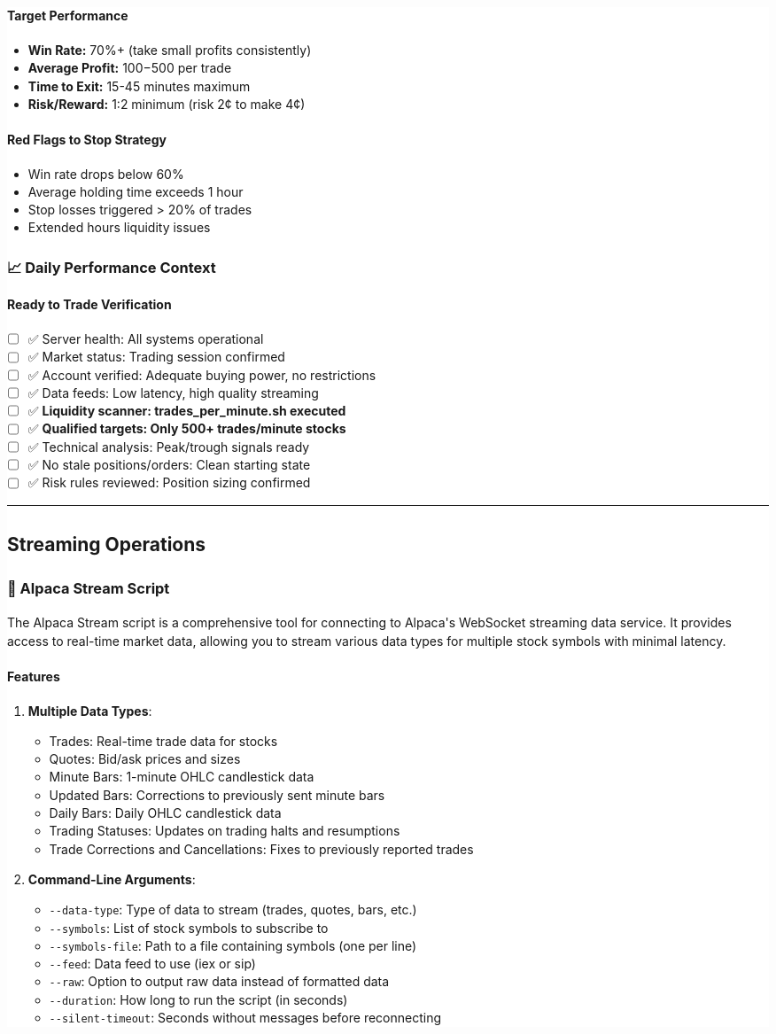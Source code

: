 #### Target Performance
- **Win Rate:** 70%+ (take small profits consistently)
- **Average Profit:** $100-$500 per trade
- **Time to Exit:** 15-45 minutes maximum
- **Risk/Reward:** 1:2 minimum (risk 2¢ to make 4¢)

#### Red Flags to Stop Strategy
- Win rate drops below 60%
- Average holding time exceeds 1 hour
- Stop losses triggered > 20% of trades
- Extended hours liquidity issues

### 📈 Daily Performance Context

#### Ready to Trade Verification
- [ ] ✅ Server health: All systems operational
- [ ] ✅ Market status: Trading session confirmed
- [ ] ✅ Account verified: Adequate buying power, no restrictions
- [ ] ✅ Data feeds: Low latency, high quality streaming
- [ ] ✅ **Liquidity scanner: trades_per_minute.sh executed**
- [ ] ✅ **Qualified targets: Only 500+ trades/minute stocks**
- [ ] ✅ Technical analysis: Peak/trough signals ready
- [ ] ✅ No stale positions/orders: Clean starting state
- [ ] ✅ Risk rules reviewed: Position sizing confirmed

---

## Streaming Operations

### 🌊 Alpaca Stream Script

The Alpaca Stream script is a comprehensive tool for connecting to Alpaca's WebSocket streaming data service. It provides access to real-time market data, allowing you to stream various data types for multiple stock symbols with minimal latency.

#### Features

1. **Multiple Data Types**:
   - Trades: Real-time trade data for stocks
   - Quotes: Bid/ask prices and sizes
   - Minute Bars: 1-minute OHLC candlestick data
   - Updated Bars: Corrections to previously sent minute bars
   - Daily Bars: Daily OHLC candlestick data
   - Trading Statuses: Updates on trading halts and resumptions
   - Trade Corrections and Cancellations: Fixes to previously reported trades

2. **Command-Line Arguments**:
   - `--data-type`: Type of data to stream (trades, quotes, bars, etc.)
   - `--symbols`: List of stock symbols to subscribe to
   - `--symbols-file`: Path to a file containing symbols (one per line)
   - `--feed`: Data feed to use (iex or sip)
   - `--raw`: Option to output raw data instead of formatted data
   - `--duration`: How long to run the script (in seconds)
   - `--silent-timeout`: Seconds without messages before reconnecting
